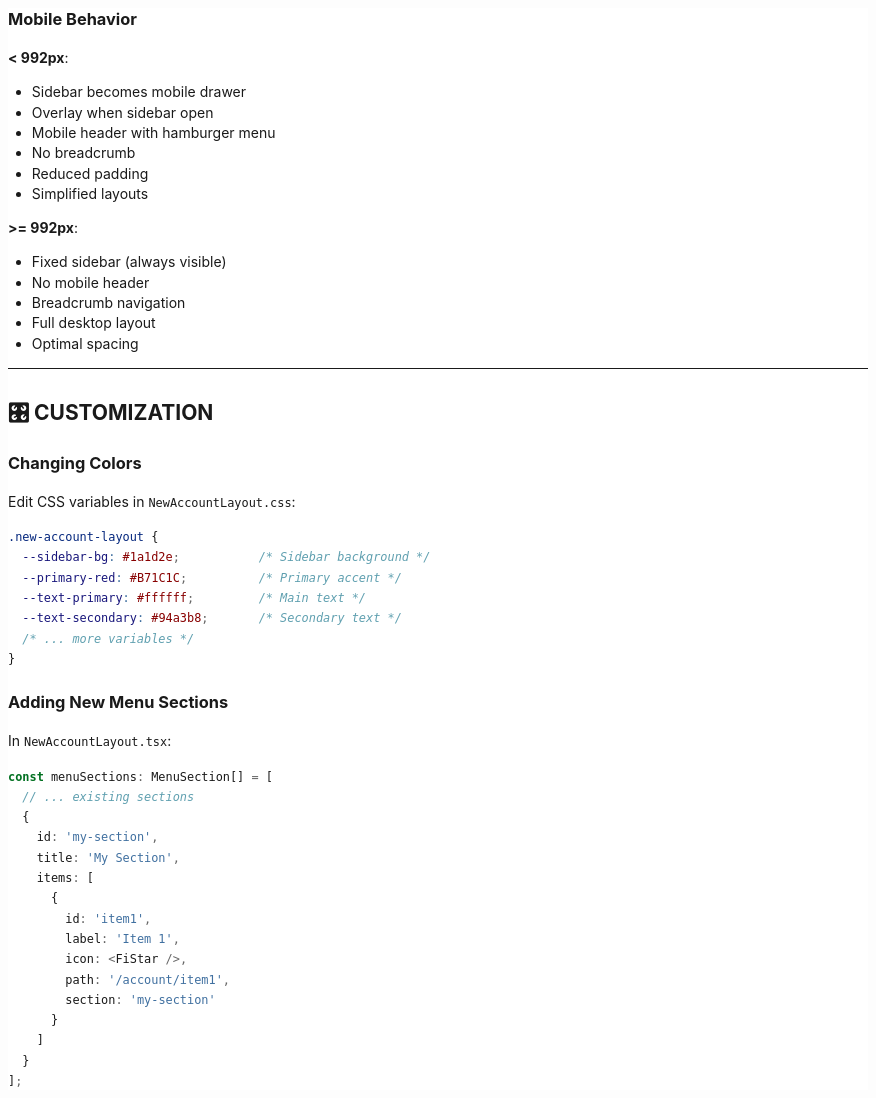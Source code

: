 ### Mobile Behavior

**< 992px**:
- Sidebar becomes mobile drawer
- Overlay when sidebar open
- Mobile header with hamburger menu
- No breadcrumb
- Reduced padding
- Simplified layouts

**>= 992px**:
- Fixed sidebar (always visible)
- No mobile header
- Breadcrumb navigation
- Full desktop layout
- Optimal spacing

---

## 🎛️ CUSTOMIZATION

### Changing Colors

Edit CSS variables in `NewAccountLayout.css`:

```css
.new-account-layout {
  --sidebar-bg: #1a1d2e;           /* Sidebar background */
  --primary-red: #B71C1C;          /* Primary accent */
  --text-primary: #ffffff;         /* Main text */
  --text-secondary: #94a3b8;       /* Secondary text */
  /* ... more variables */
}
```

### Adding New Menu Sections

In `NewAccountLayout.tsx`:

```typescript
const menuSections: MenuSection[] = [
  // ... existing sections
  {
    id: 'my-section',
    title: 'My Section',
    items: [
      {
        id: 'item1',
        label: 'Item 1',
        icon: <FiStar />,
        path: '/account/item1',
        section: 'my-section'
      }
    ]
  }
];
```
